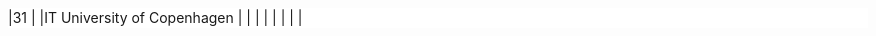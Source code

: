 |31 |      |IT University of Copenhagen                                                     |                                                                                                                                                                                                                                                                                                                                                                                                                                                                                                                                                                                                                                                                                                                                                                                                                                                                                                                                                                                                                                                                                                                                                                                             |                                                                                                                                                                                                                                                                                                                                                                                                                                                                                                                                                                                                                                                                                                                                                                                                                                                                                                                                                                                        |                                                                                                                                                                                                                                                                                                                                                                                                                                                                                                                                                                                                                                                                 |                                                                                                                   |                                      |                                                |      |